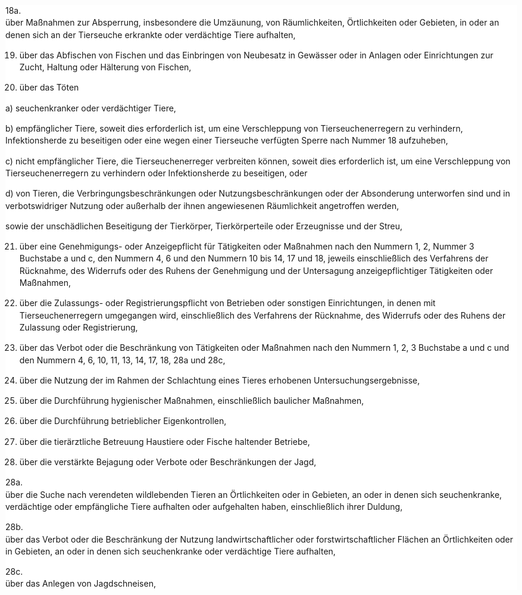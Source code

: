 18a.  
über Maßnahmen zur Absperrung, insbesondere die Umzäunung, von Räumlichkeiten, Örtlichkeiten oder Gebieten, in oder an denen sich an der Tierseuche erkrankte oder verdächtige Tiere aufhalten,

19. über das Abfischen von Fischen und das Einbringen von Neubesatz in Gewässer oder in Anlagen oder Einrichtungen zur Zucht, Haltung oder Hälterung von Fischen,

20. über das Töten

a) seuchenkranker oder verdächtiger Tiere,

b) empfänglicher Tiere, soweit dies erforderlich ist, um eine Verschleppung von Tierseuchenerregern zu verhindern, Infektionsherde zu beseitigen oder eine wegen einer Tierseuche verfügten Sperre nach Nummer 18 aufzuheben,

c) nicht empfänglicher Tiere, die Tierseuchenerreger verbreiten können, soweit dies erforderlich ist, um eine Verschleppung von Tierseuchenerregern zu verhindern oder Infektionsherde zu beseitigen, oder

d) von Tieren, die Verbringungsbeschränkungen oder Nutzungsbeschränkungen oder der Absonderung unterworfen sind und in verbotswidriger Nutzung oder außerhalb der ihnen angewiesenen Räumlichkeit angetroffen werden,

sowie der unschädlichen Beseitigung der Tierkörper, Tierkörperteile oder Erzeugnisse und der Streu,

21. über eine Genehmigungs- oder Anzeigepflicht für Tätigkeiten oder Maßnahmen nach den Nummern 1, 2, Nummer 3 Buchstabe a und c, den Nummern 4, 6 und den Nummern 10 bis 14, 17 und 18, jeweils einschließlich des Verfahrens der Rücknahme, des Widerrufs oder des Ruhens der Genehmigung und der Untersagung anzeigepflichtiger Tätigkeiten oder Maßnahmen,

22. über die Zulassungs- oder Registrierungspflicht von Betrieben oder sonstigen Einrichtungen, in denen mit Tierseuchenerregern umgegangen wird, einschließlich des Verfahrens der Rücknahme, des Widerrufs oder des Ruhens der Zulassung oder Registrierung,

23. über das Verbot oder die Beschränkung von Tätigkeiten oder Maßnahmen nach den Nummern 1, 2, 3 Buchstabe a und c und den Nummern 4, 6, 10, 11, 13, 14, 17, 18, 28a und 28c,

24. über die Nutzung der im Rahmen der Schlachtung eines Tieres erhobenen Untersuchungsergebnisse,

25. über die Durchführung hygienischer Maßnahmen, einschließlich baulicher Maßnahmen,

26. über die Durchführung betrieblicher Eigenkontrollen,

27. über die tierärztliche Betreuung Haustiere oder Fische haltender Betriebe,

28. über die verstärkte Bejagung oder Verbote oder Beschränkungen der Jagd,

28a.  
über die Suche nach verendeten wildlebenden Tieren an Örtlichkeiten oder in Gebieten, an oder in denen sich seuchenkranke, verdächtige oder empfängliche Tiere aufhalten oder aufgehalten haben, einschließlich ihrer Duldung,

28b.  
über das Verbot oder die Beschränkung der Nutzung landwirtschaftlicher oder forstwirtschaftlicher Flächen an Örtlichkeiten oder in Gebieten, an oder in denen sich seuchenkranke oder verdächtige Tiere aufhalten,

28c.  
über das Anlegen von Jagdschneisen,
